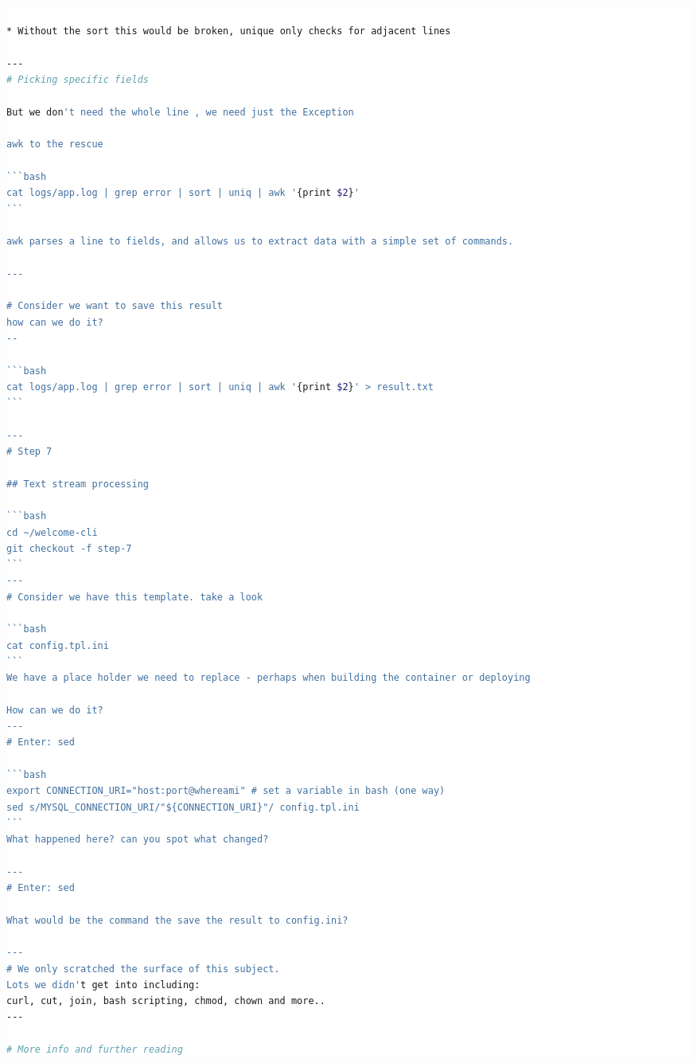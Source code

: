 ````bash

* Without the sort this would be broken, unique only checks for adjacent lines 

---
# Picking specific fields

But we don't need the whole line , we need just the Exception

awk to the rescue

```bash
cat logs/app.log | grep error | sort | uniq | awk '{print $2}'
```

awk parses a line to fields, and allows us to extract data with a simple set of commands.
 
---

# Consider we want to save this result
how can we do it? 
--

```bash
cat logs/app.log | grep error | sort | uniq | awk '{print $2}' > result.txt
```

---
# Step 7

## Text stream processing

```bash
cd ~/welcome-cli
git checkout -f step-7
```
---
# Consider we have this template. take a look

```bash
cat config.tpl.ini
```
We have a place holder we need to replace - perhaps when building the container or deploying

How can we do it? 
---
# Enter: sed

```bash
export CONNECTION_URI="host:port@whereami" # set a variable in bash (one way)
sed s/MYSQL_CONNECTION_URI/"${CONNECTION_URI}"/ config.tpl.ini
```
What happened here? can you spot what changed?

---
# Enter: sed

What would be the command the save the result to config.ini? 

---
# We only scratched the surface of this subject.
Lots we didn't get into including:
curl, cut, join, bash scripting, chmod, chown and more.. 
---

# More info and further reading
````